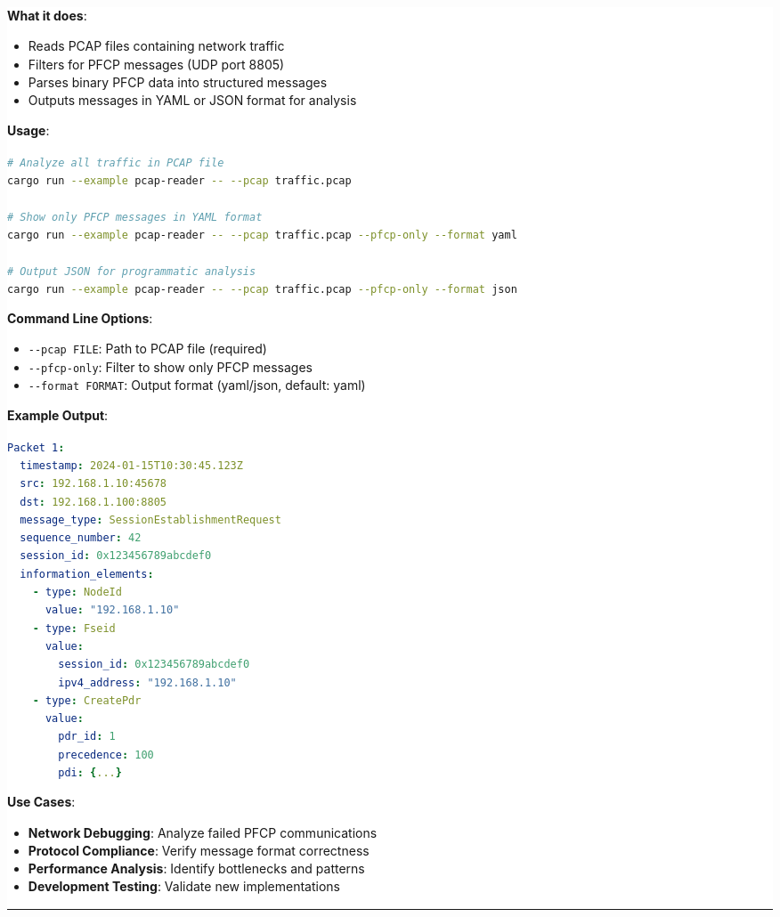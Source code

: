 **What it does**:
- Reads PCAP files containing network traffic
- Filters for PFCP messages (UDP port 8805)
- Parses binary PFCP data into structured messages
- Outputs messages in YAML or JSON format for analysis

**Usage**:
```bash
# Analyze all traffic in PCAP file
cargo run --example pcap-reader -- --pcap traffic.pcap

# Show only PFCP messages in YAML format
cargo run --example pcap-reader -- --pcap traffic.pcap --pfcp-only --format yaml

# Output JSON for programmatic analysis
cargo run --example pcap-reader -- --pcap traffic.pcap --pfcp-only --format json
```

**Command Line Options**:
- `--pcap FILE`: Path to PCAP file (required)
- `--pfcp-only`: Filter to show only PFCP messages
- `--format FORMAT`: Output format (yaml/json, default: yaml)

**Example Output**:
```yaml
Packet 1:
  timestamp: 2024-01-15T10:30:45.123Z
  src: 192.168.1.10:45678
  dst: 192.168.1.100:8805
  message_type: SessionEstablishmentRequest
  sequence_number: 42
  session_id: 0x123456789abcdef0
  information_elements:
    - type: NodeId
      value: "192.168.1.10"
    - type: Fseid
      value:
        session_id: 0x123456789abcdef0
        ipv4_address: "192.168.1.10"
    - type: CreatePdr
      value:
        pdr_id: 1
        precedence: 100
        pdi: {...}
```

**Use Cases**:
- **Network Debugging**: Analyze failed PFCP communications
- **Protocol Compliance**: Verify message format correctness
- **Performance Analysis**: Identify bottlenecks and patterns
- **Development Testing**: Validate new implementations

---
